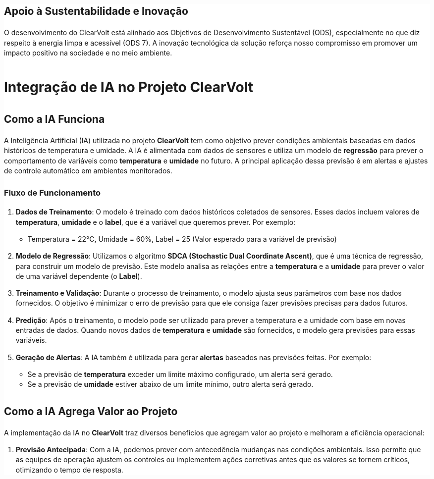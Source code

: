 ## Apoio à Sustentabilidade e Inovação
O desenvolvimento do ClearVolt está alinhado aos Objetivos de Desenvolvimento Sustentável (ODS), especialmente no que diz respeito à energia limpa e acessível (ODS 7). A inovação tecnológica da solução reforça nosso compromisso em promover um impacto positivo na sociedade e no meio ambiente.

# Integração de IA no Projeto ClearVolt

## Como a IA Funciona

A Inteligência Artificial (IA) utilizada no projeto **ClearVolt** tem como objetivo prever condições ambientais baseadas em dados históricos de temperatura e umidade. A IA é alimentada com dados de sensores e utiliza um modelo de **regressão** para prever o comportamento de variáveis como **temperatura** e **umidade** no futuro. A principal aplicação dessa previsão é em alertas e ajustes de controle automático em ambientes monitorados.

### Fluxo de Funcionamento

1. **Dados de Treinamento**:
   O modelo é treinado com dados históricos coletados de sensores. Esses dados incluem valores de **temperatura**, **umidade** e o **label**, que é a variável que queremos prever. Por exemplo:
   - Temperatura = 22°C, Umidade = 60%, Label = 25 (Valor esperado para a variável de previsão)

2. **Modelo de Regressão**:
   Utilizamos o algoritmo **SDCA (Stochastic Dual Coordinate Ascent)**, que é uma técnica de regressão, para construir um modelo de previsão. Este modelo analisa as relações entre a **temperatura** e a **umidade** para prever o valor de uma variável dependente (o **Label**).

3. **Treinamento e Validação**:
   Durante o processo de treinamento, o modelo ajusta seus parâmetros com base nos dados fornecidos. O objetivo é minimizar o erro de previsão para que ele consiga fazer previsões precisas para dados futuros.

4. **Predição**:
   Após o treinamento, o modelo pode ser utilizado para prever a temperatura e a umidade com base em novas entradas de dados. Quando novos dados de **temperatura** e **umidade** são fornecidos, o modelo gera previsões para essas variáveis.

5. **Geração de Alertas**:
   A IA também é utilizada para gerar **alertas** baseados nas previsões feitas. Por exemplo:
   - Se a previsão de **temperatura** exceder um limite máximo configurado, um alerta será gerado.
   - Se a previsão de **umidade** estiver abaixo de um limite mínimo, outro alerta será gerado.

## Como a IA Agrega Valor ao Projeto

A implementação da IA no **ClearVolt** traz diversos benefícios que agregam valor ao projeto e melhoram a eficiência operacional:

1. **Previsão Antecipada**:
   Com a IA, podemos prever com antecedência mudanças nas condições ambientais. Isso permite que as equipes de operação ajustem os controles ou implementem ações corretivas antes que os valores se tornem críticos, otimizando o tempo de resposta.
